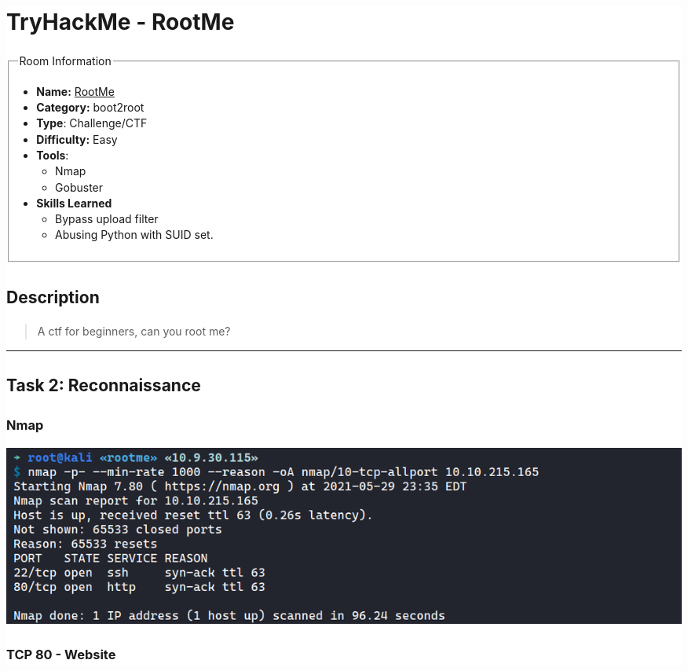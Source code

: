 # TryHackMe - RootMe

<fieldset>

<legend>Room Information</legend>

- **Name:** [RootMe](https://tryhackme.com/room/rrootme)
- **Category:** boot2root
- **Type**: Challenge/CTF
- **Difficulty:** Easy
- **Tools**:
  - Nmap
  - Gobuster
- **Skills Learned**
  - Bypass upload filter
  - Abusing Python with SUID set.

</fieldset>

## Description

> A ctf for beginners, can you root me?

---

## Task 2: Reconnaissance 

### Nmap 

![image-20210530105048519](_resources/image-20210530105048519.png)

### TCP 80 - Website
